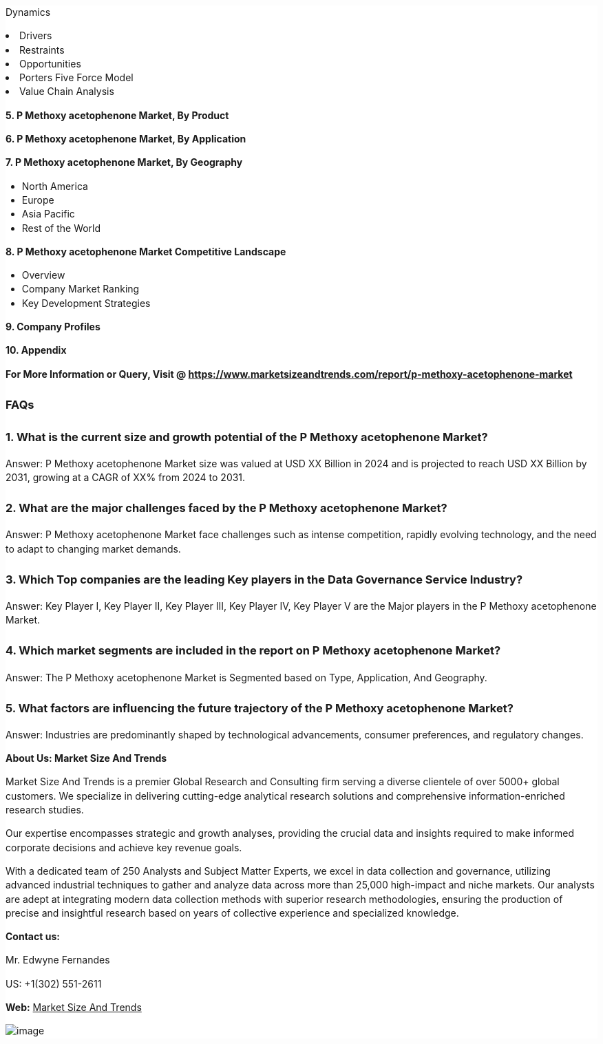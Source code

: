 Dynamics</span></li><li><span class="">Drivers</span></li><li><span class="">Restraints</span></li><li><span class="">Opportunities</span></li><li><span class="">Porters Five Force Model</span></li><li><span class="">Value Chain Analysis</span></li></ul></div><div class="" data-test-id=""><p><strong><span class="">5. P Methoxy acetophenone Market, By Product</span></strong></p></div><div class="" data-test-id=""><p><strong><span class="">6. P Methoxy acetophenone Market, By Application</span></strong></p></div><div class="" data-test-id=""><p><strong><span class="">7. P Methoxy acetophenone Market, By Geography</span></strong></p></div><div class="" data-test-id=""><ul><li><span class="">North America</span></li><li><span class="">Europe</span></li><li><span class="">Asia Pacific</span></li><li><span class="">Rest of the World</span></li></ul></div><div class="" data-test-id=""><p><strong><span class="">8. P Methoxy acetophenone Market Competitive Landscape</span></strong></p></div><div class="" data-test-id=""><ul><li><span class="">Overview</span></li><li><span class="">Company Market Ranking</span></li><li><span class="">Key Development Strategies</span></li></ul></div><div class="" data-test-id=""><p><strong><span class="">9. Company Profiles</span></strong></p></div><div class="" data-test-id=""><p><strong><span class="">10. Appendix</span></strong></p></div><div class="" data-test-id=""><p><strong><span class="">For More Information or Query, Visit @ <a href="https://www.marketsizeandtrends.com/report/p-methoxy-acetophenone-market" target="_blank">https://www.marketsizeandtrends.com/report/p-methoxy-acetophenone-market</a></span></strong></p></div><div class="" data-test-id=""><div class="article-main__content" data-test-id="publishing-text-block"><h3><strong><span class="">FAQs</span></strong></h3></div><div class="article-main__content" data-test-id="publishing-text-block"><h3><span class="">1. What is the current size and growth potential of the P Methoxy acetophenone Market?</span></h3></div><div class="article-main__content" data-test-id="publishing-text-block"><p><span class="font-[700]">Answer</span><span class="">: P Methoxy acetophenone Market size was valued at USD XX Billion in 2024 and is projected to reach USD XX Billion by 2031, growing at a CAGR of XX% from 2024 to 2031.</span></p></div><div class="article-main__content" data-test-id="publishing-text-block"><h3><span class="">2. What are the major challenges faced by the P Methoxy acetophenone Market?</span></h3></div><div class="article-main__content" data-test-id="publishing-text-block"><p><span class="font-[700]">Answer</span><span class="">: P Methoxy acetophenone Market face challenges such as intense competition, rapidly evolving technology, and the need to adapt to changing market demands.</span></p></div><div class="article-main__content" data-test-id="publishing-text-block"><h3><span class="">3. Which Top companies are the leading Key players in the Data Governance Service Industry?</span></h3></div><div class="article-main__content" data-test-id="publishing-text-block"><p><span class="font-[700]">Answer</span><span class="">: Key Player I, Key Player II, Key Player III, Key Player IV, Key Player V are the Major players in the P Methoxy acetophenone Market.</span></p></div><div class="article-main__content" data-test-id="publishing-text-block"><h3><span class="">4. Which market segments are included in the report on P Methoxy acetophenone Market?</span></h3></div><div class="article-main__content" data-test-id="publishing-text-block"><p><span class="font-[700]">Answer</span><span class="">: The P Methoxy acetophenone Market is Segmented based on Type, Application, And Geography.</span></p></div><div class="article-main__content" data-test-id="publishing-text-block"><h3><span class="">5. What factors are influencing the future trajectory of the P Methoxy acetophenone Market?</span></h3></div><div class="article-main__content" data-test-id="publishing-text-block"><p><span class="font-[700]">Answer:</span><span class="">&nbsp;Industries are predominantly shaped by technological advancements, consumer preferences, and regulatory changes.</span></p></div><p><strong><span class="">About Us: Market Size And Trends</span></strong></p></div><div class="" data-test-id=""><p><span class="">Market Size And Trends is a premier Global Research and Consulting firm serving a diverse clientele of over 5000+ global customers. We specialize in delivering cutting-edge analytical research solutions and comprehensive information-enriched research studies.</span></p></div><div class="" data-test-id=""><p><span class="">Our expertise encompasses strategic and growth analyses, providing the crucial data and insights required to make informed corporate decisions and achieve key revenue goals.</span></p></div><div class="" data-test-id=""><p><span class="">With a dedicated team of 250 Analysts and Subject Matter Experts, we excel in data collection and governance, utilizing advanced industrial techniques to gather and analyze data across more than 25,000 high-impact and niche markets. Our analysts are adept at integrating modern data collection methods with superior research methodologies, ensuring the production of precise and insightful research based on years of collective experience and specialized knowledge.</span></p></div><div class="" data-test-id=""><p><strong><span class="">Contact us:</span></strong></p></div><div class="" data-test-id=""><p><span class="">Mr. Edwyne Fernandes</span></p></div><div class="" data-test-id=""><p><span class="">US: +1(302) 551-2611<br /></span></p><p><span class=""><strong>Web:</strong> <a href="https://www.marketsizeandtrends.com/" target="_blank">Market Size And Trends</a></span></p></div>
![image](https://github.com/user-attachments/assets/13e7b881-3471-43b4-892b-3427f3e1070c)
